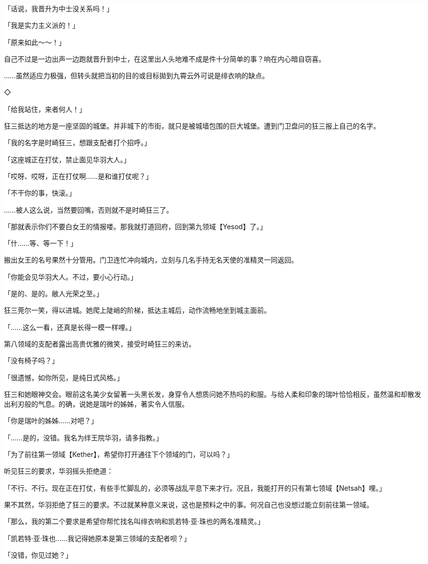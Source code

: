 「话说，我晋升为中士没关系吗！」

「我是实力主义派的！」

「原来如此～～！」

自己不过是一边出声一边跑就晋升到中士，在这里出人头地难不成是件十分简单的事？响在内心暗自窃喜。

……虽然适应力极强，但转头就把当初的目的或目标拋到九霄云外可说是绯衣响的缺点。

◇

「给我站住，来者何人！」

狂三抵达的地方是一座坚固的城堡。并非城下的市街，就只是被城墙包围的巨大城堡。遭到门卫盘问的狂三报上自己的名字。

「我的名字是时崎狂三，想跟支配者打个招呼。」

「这座城正在打仗，禁止面见华羽大人。」

「哎呀、哎呀，正在打仗啊……是和谁打仗呢？」

「不干你的事，快滚。」

……被人这么说，当然要回嘴，否则就不是时崎狂三了。

「那就表示你们不要白女王的情报喽。那我就打道回府，回到第九领域【Yesod】了。」

「什……等、等一下！」

搬出女王的名号果然十分管用。门卫连忙冲向城内，立刻与几名手持无名天使的准精灵一同返回。

「你能会见华羽大人。不过，要小心行动。」

「是的、是的。敝人光荣之至。」

狂三莞尔一笑，得以进城。她爬上陡峭的阶梯，抵达主城后，动作流畅地坐到城主面前。

「……这么一看，还真是长得一模一样哩。」

第八领域的支配者露出高贵优雅的微笑，接受时崎狂三的来访。

「没有椅子吗？」

「很遗憾，如你所见，是纯日式风格。」

狂三和她眼神交会。眼前这名美少女留著一头黑长发，身穿令人想质问她不热吗的和服。与给人柔和印象的瑞叶恰恰相反，虽然温和却散发出利刃般的气息。的确，说她是瑞叶的姊姊，著实令人信服。

「你是瑞叶的姊姊……对吧？」

「……是的，没错。我名为绊王院华羽，请多指教。」

「为了前往第一领域【Kether】，希望你打开通往下个领域的门，可以吗？」

听见狂三的要求，华羽摇头拒绝道：

「不行、不行。现在正在打仗，有些手忙脚乱的，必须等战乱平息下来才行。况且，我能打开的只有第七领域【Netsah】哩。」

果不其然，华羽拒绝了狂三的要求。不过就某种意义来说，这也是预料之中的事。何况自己也没想过能立刻前往第一领域。

「那么，我的第二个要求是希望你帮忙找名叫绯衣响和凯若特‧亚‧珠也的两名准精灵。」

「凯若特‧亚‧珠也……我记得她原本是第三领域的支配者呗？」

「没错，你见过她？」
